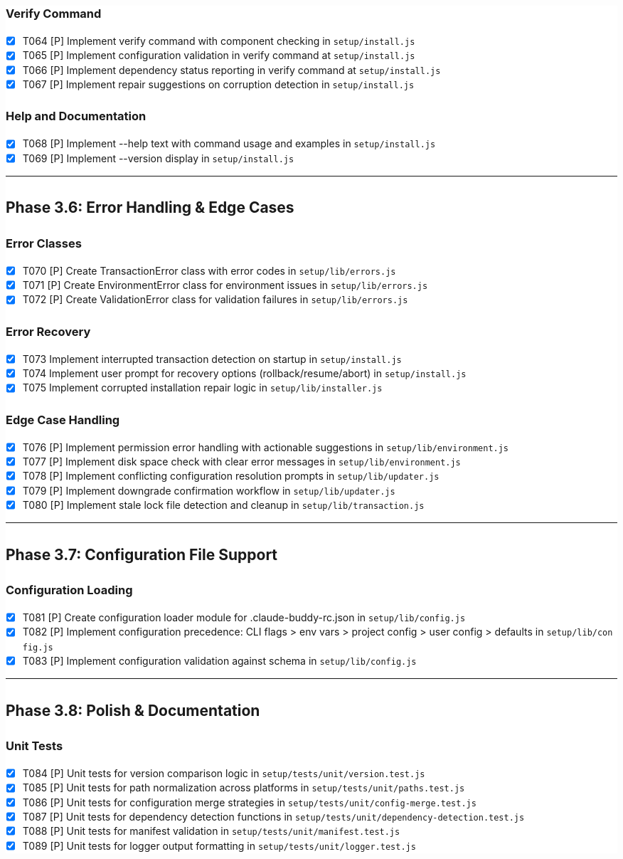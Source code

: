 ### Verify Command
- [X] T064 [P] Implement verify command with component checking in `setup/install.js`
- [X] T065 [P] Implement configuration validation in verify command at `setup/install.js`
- [X] T066 [P] Implement dependency status reporting in verify command at `setup/install.js`
- [X] T067 [P] Implement repair suggestions on corruption detection in `setup/install.js`

### Help and Documentation
- [X] T068 [P] Implement --help text with command usage and examples in `setup/install.js`
- [X] T069 [P] Implement --version display in `setup/install.js`

---

## Phase 3.6: Error Handling & Edge Cases

### Error Classes
- [X] T070 [P] Create TransactionError class with error codes in `setup/lib/errors.js`
- [X] T071 [P] Create EnvironmentError class for environment issues in `setup/lib/errors.js`
- [X] T072 [P] Create ValidationError class for validation failures in `setup/lib/errors.js`

### Error Recovery
- [X] T073 Implement interrupted transaction detection on startup in `setup/install.js`
- [X] T074 Implement user prompt for recovery options (rollback/resume/abort) in `setup/install.js`
- [X] T075 Implement corrupted installation repair logic in `setup/lib/installer.js`

### Edge Case Handling
- [X] T076 [P] Implement permission error handling with actionable suggestions in `setup/lib/environment.js`
- [X] T077 [P] Implement disk space check with clear error messages in `setup/lib/environment.js`
- [X] T078 [P] Implement conflicting configuration resolution prompts in `setup/lib/updater.js`
- [X] T079 [P] Implement downgrade confirmation workflow in `setup/lib/updater.js`
- [X] T080 [P] Implement stale lock file detection and cleanup in `setup/lib/transaction.js`

---

## Phase 3.7: Configuration File Support

### Configuration Loading
- [X] T081 [P] Create configuration loader module for .claude-buddy-rc.json in `setup/lib/config.js`
- [X] T082 [P] Implement configuration precedence: CLI flags > env vars > project config > user config > defaults in `setup/lib/config.js`
- [X] T083 [P] Implement configuration validation against schema in `setup/lib/config.js`

---

## Phase 3.8: Polish & Documentation

### Unit Tests
- [X] T084 [P] Unit tests for version comparison logic in `setup/tests/unit/version.test.js`
- [X] T085 [P] Unit tests for path normalization across platforms in `setup/tests/unit/paths.test.js`
- [X] T086 [P] Unit tests for configuration merge strategies in `setup/tests/unit/config-merge.test.js`
- [X] T087 [P] Unit tests for dependency detection functions in `setup/tests/unit/dependency-detection.test.js`
- [X] T088 [P] Unit tests for manifest validation in `setup/tests/unit/manifest.test.js`
- [X] T089 [P] Unit tests for logger output formatting in `setup/tests/unit/logger.test.js`

